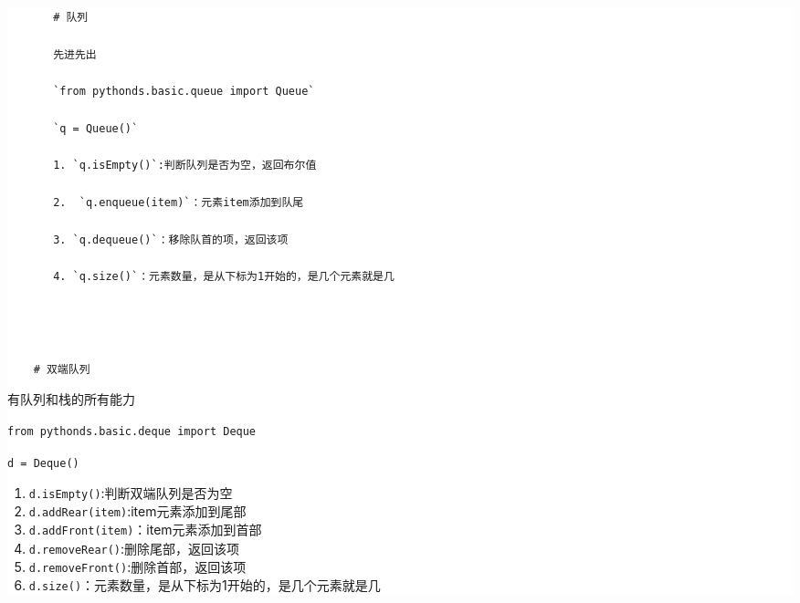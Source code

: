            # 队列
        
           先进先出
        
           `from pythonds.basic.queue import Queue`
        
           `q = Queue()`
        
           1. `q.isEmpty()`:判断队列是否为空，返回布尔值
        
           2.  `q.enqueue(item)`：元素item添加到队尾
        
           3. `q.dequeue()`：移除队首的项，返回该项
        
           4. `q.size()`：元素数量，是从下标为1开始的，是几个元素就是几
    
    
    ​          
    
        # 双端队列

有队列和栈的所有能力

`from pythonds.basic.deque import Deque`

`d = Deque()`

1. `d.isEmpty()`:判断双端队列是否为空
2. `d.addRear(item)`:item元素添加到尾部
3. `d.addFront(item)`：item元素添加到首部
4. `d.removeRear()`:删除尾部，返回该项
5. `d.removeFront()`:删除首部，返回该项
6. `d.size()`：元素数量，是从下标为1开始的，是几个元素就是几

